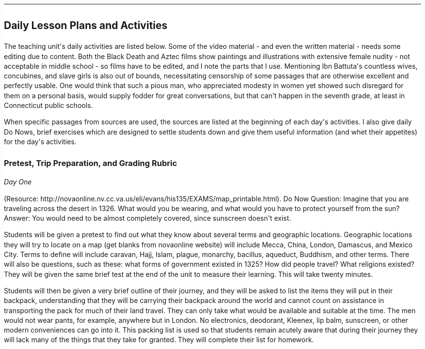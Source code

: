 <hr/>
 <h2>
  Daily Lesson Plans and Activities
 </h2>
 <p>
  The teaching unit's daily activities are listed below. Some of the video material - and even the written material - needs some editing due to content. Both the Black Death and Aztec films show paintings and illustrations with extensive female nudity - not acceptable in middle school - so films have to be edited, and I note the parts that I use. Mentioning Ibn Battuta's countless wives, concubines, and slave girls is also out of bounds, necessitating censorship of some passages that are otherwise excellent and perfectly usable. One would think that such a pious man, who appreciated modesty in women yet showed such disregard for them on a personal basis, would supply fodder for great conversations, but that can't happen in the seventh grade, at least in Connecticut public schools.
 </p>
<p>
  When specific passages from sources are used, the sources are listed at the beginning of each day's activities. I also give daily Do Nows, brief exercises which are designed to settle students down and give them useful information (and whet their appetites) for the day's activities.
 </p>
 <p>
  <b>
  </b>
 </p>
<h3>
  Pretest, Trip Preparation, and Grading Rubric
 </h3>
<p>
  <i>
   Day One
  </i>
 </p>
<p>
  (Resource: http://novaonline.nv.cc.va.us/eli/evans/his135/EXAMS/map_printable.html). Do Now Question: Imagine that you are traveling across the desert in 1326. What would you be wearing, and what would you have to protect yourself from the sun? Answer: You would need to be almost completely covered, since sunscreen doesn't exist.
 </p>
<p>
  Students will be given a pretest to find out what they know about several terms and geographic locations. Geographic locations they will try to locate on a map (get blanks from novaonline website) will include Mecca, China, London, Damascus, and Mexico City. Terms to define will include caravan, Hajj, Islam, plague, monarchy, bacillus, aqueduct, Buddhism, and other terms. There will also be questions, such as these: what forms of government existed in 1325? How did people travel? What religions existed? They will be given the same brief test at the end of the unit to measure their learning. This will take twenty minutes.
 </p>
<p>
  Students will then be given a very brief outline of their journey, and they will be asked to list the items they will put in their backpack, understanding that they will be carrying their backpack around the world and cannot count on assistance in transporting the pack for much of their land travel. They can only take what would be available and suitable at the time. The men would not wear pants, for example, anywhere but in London. No electronics, deodorant, Kleenex, lip balm, sunscreen, or other modern conveniences can go into it. This packing list is used so that students remain acutely aware that during their journey they will lack many of the things that they take for granted. They will complete their list for homework.
 </p>
